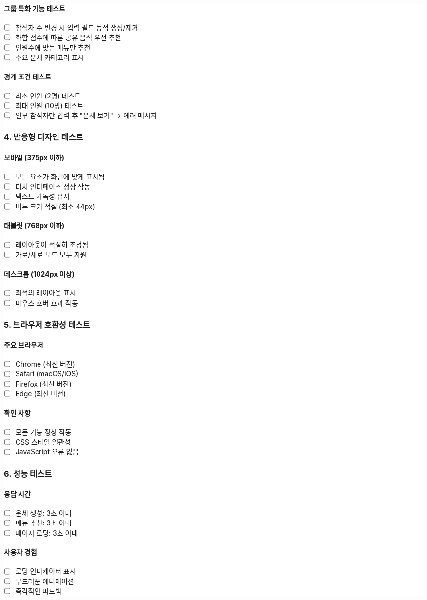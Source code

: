 #### 그룹 특화 기능 테스트
- [ ] 참석자 수 변경 시 입력 필드 동적 생성/제거
- [ ] 화합 점수에 따른 공유 음식 우선 추천
- [ ] 인원수에 맞는 메뉴만 추천
- [ ] 주요 운세 카테고리 표시

#### 경계 조건 테스트
- [ ] 최소 인원 (2명) 테스트
- [ ] 최대 인원 (10명) 테스트
- [ ] 일부 참석자만 입력 후 "운세 보기" → 에러 메시지

### 4. 반응형 디자인 테스트

#### 모바일 (375px 이하)
- [ ] 모든 요소가 화면에 맞게 표시됨
- [ ] 터치 인터페이스 정상 작동
- [ ] 텍스트 가독성 유지
- [ ] 버튼 크기 적절 (최소 44px)

#### 태블릿 (768px 이하)
- [ ] 레이아웃이 적절히 조정됨
- [ ] 가로/세로 모드 모두 지원

#### 데스크톱 (1024px 이상)
- [ ] 최적의 레이아웃 표시
- [ ] 마우스 호버 효과 작동

### 5. 브라우저 호환성 테스트

#### 주요 브라우저
- [ ] Chrome (최신 버전)
- [ ] Safari (macOS/iOS)
- [ ] Firefox (최신 버전)
- [ ] Edge (최신 버전)

#### 확인 사항
- [ ] 모든 기능 정상 작동
- [ ] CSS 스타일 일관성
- [ ] JavaScript 오류 없음

### 6. 성능 테스트

#### 응답 시간
- [ ] 운세 생성: 3초 이내
- [ ] 메뉴 추천: 3초 이내
- [ ] 페이지 로딩: 3초 이내

#### 사용자 경험
- [ ] 로딩 인디케이터 표시
- [ ] 부드러운 애니메이션
- [ ] 즉각적인 피드백

